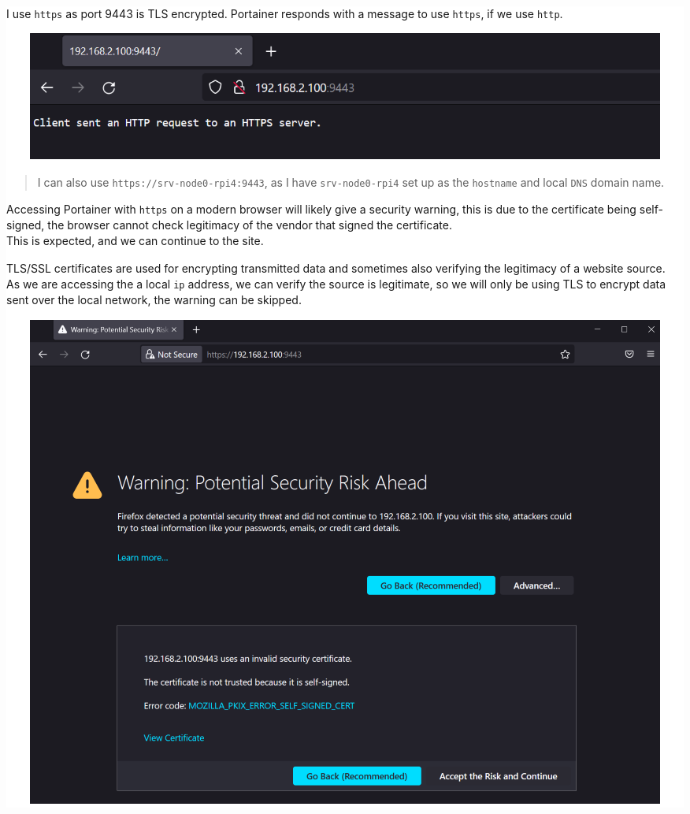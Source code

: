 I use `https` as port 9443 is TLS encrypted. Portainer responds with a message to use `https`, if we use `http`.

<p align="center">
  <img src="./resources/portainer_gui_access_http_9443.png" alt="Portainer GUI access http with port 9443"/>
</p>

> I can also use `https://srv-node0-rpi4:9443`, as I have `srv-node0-rpi4` set up as the `hostname` and local `DNS` domain name.

Accessing Portainer with `https` on a modern browser will likely give a security warning, this is due to the certificate being self-signed, the browser cannot check legitimacy of the vendor that signed the certificate.   
This is expected, and we can continue to the site.   

TLS/SSL certificates are used for encrypting transmitted data and sometimes also verifying the legitimacy of a website source.   
As we are accessing the a local `ip` address, we can verify the source is legitimate, so we will only be using TLS to encrypt data sent over the local network, the warning can be skipped.   

<p align="center">
  <img src="./resources/portainer_gui_access_cert_warning.png" alt="Portainer GUI access TLS cert warning"/>
</p>
